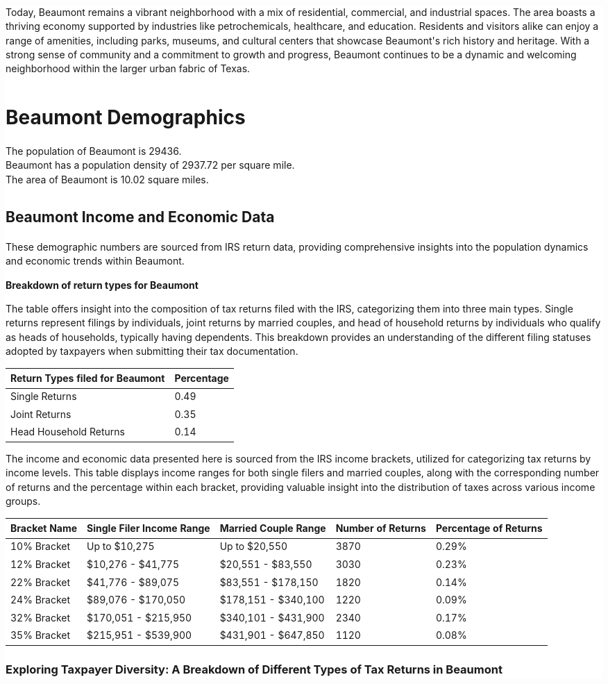 Today, Beaumont remains a vibrant neighborhood with a mix of residential, commercial, and industrial spaces. The area boasts a thriving economy supported by industries like petrochemicals, healthcare, and education. Residents and visitors alike can enjoy a range of amenities, including parks, museums, and cultural centers that showcase Beaumont's rich history and heritage. With a strong sense of community and a commitment to growth and progress, Beaumont continues to be a dynamic and welcoming neighborhood within the larger urban fabric of Texas.

# Beaumont Demographics

The population of Beaumont is 29436.  
Beaumont has a population density of 2937.72 per square mile.  
The area of Beaumont is 10.02 square miles.  

## Beaumont Income and Economic Data

These demographic numbers are sourced from IRS return data, providing comprehensive insights into the population dynamics and economic trends within Beaumont.

**Breakdown of return types for Beaumont**

The table offers insight into the composition of tax returns filed with the IRS, categorizing them into three main types. Single returns represent filings by individuals, joint returns by married couples, and head of household returns by individuals who qualify as heads of households, typically having dependents. This breakdown provides an understanding of the different filing statuses adopted by taxpayers when submitting their tax documentation.

| Return Types filed for Beaumont                              | Percentage          |
|----------------------------------------------------------|---------------------|
| Single Returns                                            | 0.49 |
| Joint Returns                                             | 0.35 |
| Head Household Returns                                    | 0.14 |

The income and economic data presented here is sourced from the IRS income brackets, utilized for categorizing tax returns by income levels. This table displays income ranges for both single filers and married couples, along with the corresponding number of returns and the percentage within each bracket, providing valuable insight into the distribution of taxes across various income groups.

| Bracket Name       | Single Filer Income Range | Married Couple Range | Number of Returns | Percentage of Returns |
|--------------------|----------------------------|----------------------|-------------------|-----------------------|
| 10% Bracket        | Up to $10,275              | Up to $20,550        | 3870 | 0.29% |
| 12% Bracket        | $10,276 - $41,775          | $20,551 - $83,550    | 3030 | 0.23% |
| 22% Bracket        | $41,776 - $89,075          | $83,551 - $178,150   | 1820 | 0.14% |
| 24% Bracket        | $89,076 - $170,050         | $178,151 - $340,100  | 1220 | 0.09% |
| 32% Bracket        | $170,051 - $215,950        | $340,101 - $431,900  | 2340 | 0.17% |
| 35% Bracket        | $215,951 - $539,900        | $431,901 - $647,850  | 1120 | 0.08% |

### Exploring Taxpayer Diversity: A Breakdown of Different Types of Tax Returns in Beaumont
